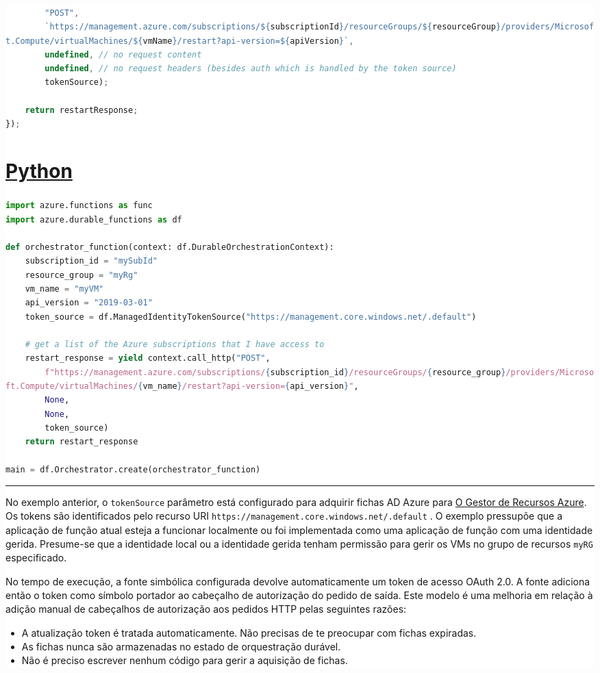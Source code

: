 ```javascript
        "POST",
        `https://management.azure.com/subscriptions/${subscriptionId}/resourceGroups/${resourceGroup}/providers/Microsoft.Compute/virtualMachines/${vmName}/restart?api-version=${apiVersion}`,
        undefined, // no request content
        undefined, // no request headers (besides auth which is handled by the token source)
        tokenSource);

    return restartResponse;
});
```

# <a name="python"></a>[Python](#tab/python)

```python
import azure.functions as func
import azure.durable_functions as df

def orchestrator_function(context: df.DurableOrchestrationContext):
    subscription_id = "mySubId"
    resource_group = "myRg"
    vm_name = "myVM"
    api_version = "2019-03-01"
    token_source = df.ManagedIdentityTokenSource("https://management.core.windows.net/.default")

    # get a list of the Azure subscriptions that I have access to
    restart_response = yield context.call_http("POST", 
        f"https://management.azure.com/subscriptions/{subscription_id}/resourceGroups/{resource_group}/providers/Microsoft.Compute/virtualMachines/{vm_name}/restart?api-version={api_version}",
        None,
        None,
        token_source)
    return restart_response

main = df.Orchestrator.create(orchestrator_function)
```

---

No exemplo anterior, o `tokenSource` parâmetro está configurado para adquirir fichas AD Azure para [O Gestor de Recursos Azure](../../azure-resource-manager/management/overview.md). Os tokens são identificados pelo recurso URI `https://management.core.windows.net/.default` . O exemplo pressupõe que a aplicação de função atual esteja a funcionar localmente ou foi implementada como uma aplicação de função com uma identidade gerida. Presume-se que a identidade local ou a identidade gerida tenham permissão para gerir os VMs no grupo de recursos `myRG` especificado.

No tempo de execução, a fonte simbólica configurada devolve automaticamente um token de acesso OAuth 2.0. A fonte adiciona então o token como símbolo portador ao cabeçalho de autorização do pedido de saída. Este modelo é uma melhoria em relação à adição manual de cabeçalhos de autorização aos pedidos HTTP pelas seguintes razões:

* A atualização token é tratada automaticamente. Não precisas de te preocupar com fichas expiradas.
* As fichas nunca são armazenadas no estado de orquestração durável.
* Não é preciso escrever nenhum código para gerir a aquisição de fichas.
